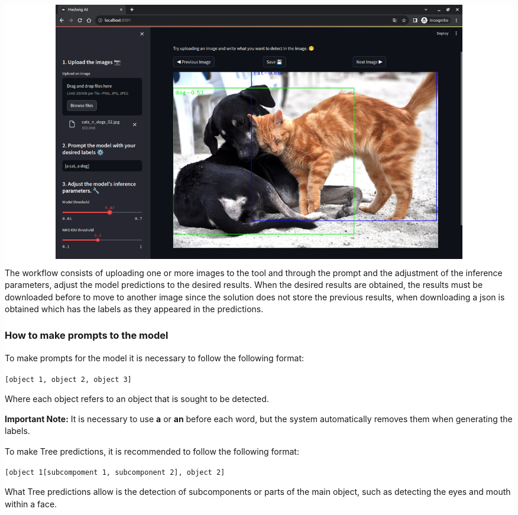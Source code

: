 <img src="Assets/general_interface.png" style="width: 80%; min-width: 200px; display: block; margin: auto;">
</p>

The workflow consists of uploading one or more images to the tool and through the prompt and the adjustment of the inference parameters, adjust the model predictions to the desired results. When the desired results are obtained, the results must be downloaded before to move to another image since the solution does not store the previous results, when downloading a json is obtained which has the labels as they appeared in the predictions.

### How to make prompts to the model

To make prompts for the model it is necessary to follow the following format:

```
[object 1, object 2, object 3]
```

Where each object refers to an object that is sought to be detected.

**Important Note:** It is necessary to use **a** or **an** before each word, but the system automatically removes them when generating the labels.

To make Tree predictions, it is recommended to follow the following format:

```
[object 1[subcompoment 1, subcomponent 2], object 2]
```
What Tree predictions allow is the detection of subcomponents or parts of the main object, such as detecting the eyes and mouth within a face.
